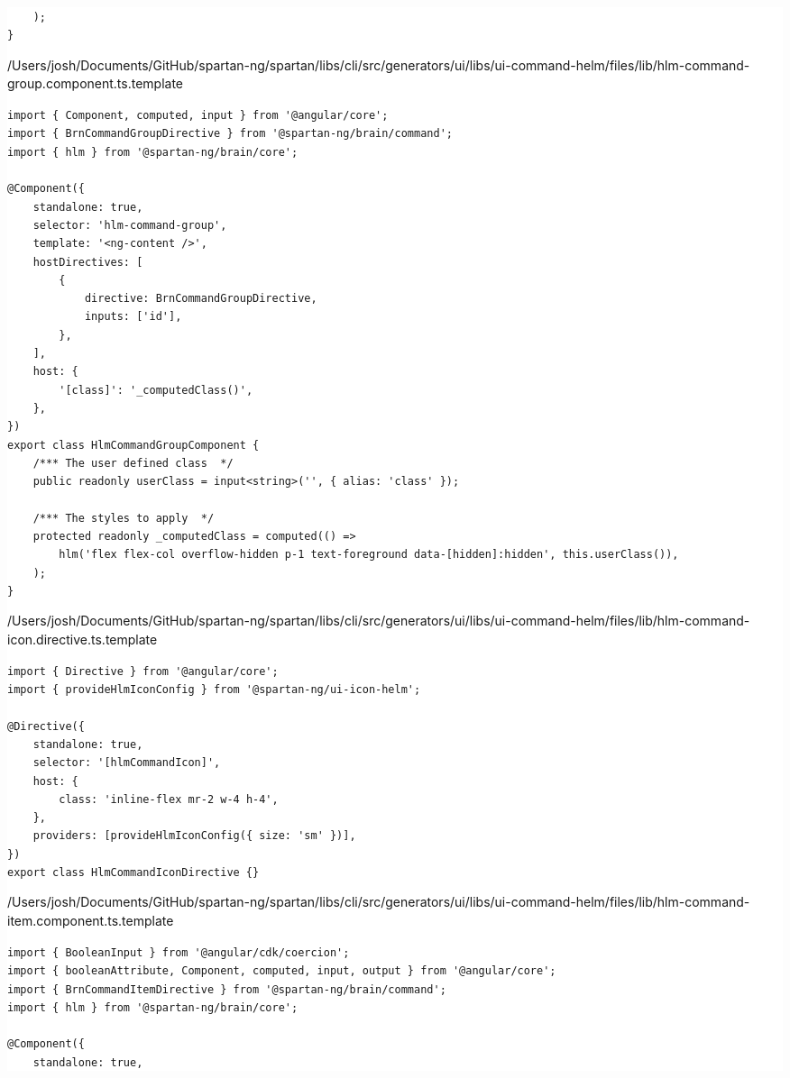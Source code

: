 ```
	);
}

```
/Users/josh/Documents/GitHub/spartan-ng/spartan/libs/cli/src/generators/ui/libs/ui-command-helm/files/lib/hlm-command-group.component.ts.template
```
import { Component, computed, input } from '@angular/core';
import { BrnCommandGroupDirective } from '@spartan-ng/brain/command';
import { hlm } from '@spartan-ng/brain/core';

@Component({
	standalone: true,
	selector: 'hlm-command-group',
	template: '<ng-content />',
	hostDirectives: [
		{
			directive: BrnCommandGroupDirective,
			inputs: ['id'],
		},
	],
	host: {
		'[class]': '_computedClass()',
	},
})
export class HlmCommandGroupComponent {
	/*** The user defined class  */
	public readonly userClass = input<string>('', { alias: 'class' });

	/*** The styles to apply  */
	protected readonly _computedClass = computed(() =>
		hlm('flex flex-col overflow-hidden p-1 text-foreground data-[hidden]:hidden', this.userClass()),
	);
}

```
/Users/josh/Documents/GitHub/spartan-ng/spartan/libs/cli/src/generators/ui/libs/ui-command-helm/files/lib/hlm-command-icon.directive.ts.template
```
import { Directive } from '@angular/core';
import { provideHlmIconConfig } from '@spartan-ng/ui-icon-helm';

@Directive({
	standalone: true,
	selector: '[hlmCommandIcon]',
	host: {
		class: 'inline-flex mr-2 w-4 h-4',
	},
	providers: [provideHlmIconConfig({ size: 'sm' })],
})
export class HlmCommandIconDirective {}

```
/Users/josh/Documents/GitHub/spartan-ng/spartan/libs/cli/src/generators/ui/libs/ui-command-helm/files/lib/hlm-command-item.component.ts.template
```
import { BooleanInput } from '@angular/cdk/coercion';
import { booleanAttribute, Component, computed, input, output } from '@angular/core';
import { BrnCommandItemDirective } from '@spartan-ng/brain/command';
import { hlm } from '@spartan-ng/brain/core';

@Component({
	standalone: true,
```